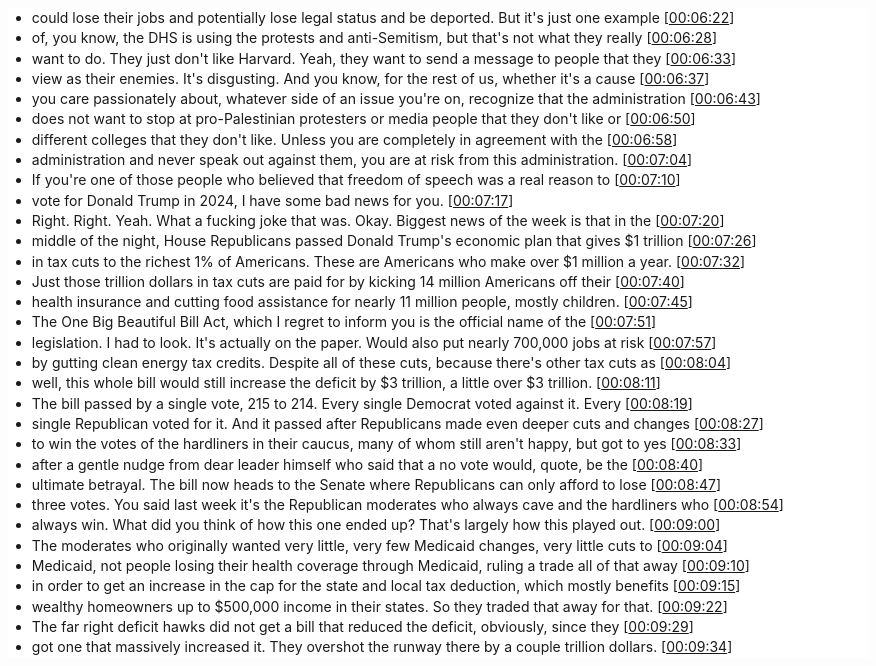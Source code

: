 *  could lose their jobs and potentially lose legal status and be deported. But it's just one example [[00:06:22](https://www.youtube.com/watch?v=ThregX7d4G4&t=382.8s)]
*  of, you know, the DHS is using the protests and anti-Semitism, but that's not what they really [[00:06:28](https://www.youtube.com/watch?v=ThregX7d4G4&t=388.8s)]
*  want to do. They just don't like Harvard. Yeah, they want to send a message to people that they [[00:06:33](https://www.youtube.com/watch?v=ThregX7d4G4&t=393.44s)]
*  view as their enemies. It's disgusting. And you know, for the rest of us, whether it's a cause [[00:06:37](https://www.youtube.com/watch?v=ThregX7d4G4&t=397.04s)]
*  you care passionately about, whatever side of an issue you're on, recognize that the administration [[00:06:43](https://www.youtube.com/watch?v=ThregX7d4G4&t=403.04s)]
*  does not want to stop at pro-Palestinian protesters or media people that they don't like or [[00:06:50](https://www.youtube.com/watch?v=ThregX7d4G4&t=410.88s)]
*  different colleges that they don't like. Unless you are completely in agreement with the [[00:06:58](https://www.youtube.com/watch?v=ThregX7d4G4&t=418.64s)]
*  administration and never speak out against them, you are at risk from this administration. [[00:07:04](https://www.youtube.com/watch?v=ThregX7d4G4&t=424.96s)]
*  If you're one of those people who believed that freedom of speech was a real reason to [[00:07:10](https://www.youtube.com/watch?v=ThregX7d4G4&t=430.96s)]
*  vote for Donald Trump in 2024, I have some bad news for you. [[00:07:17](https://www.youtube.com/watch?v=ThregX7d4G4&t=437.03999999999996s)]
*  Right. Right. Yeah. What a fucking joke that was. Okay. Biggest news of the week is that in the [[00:07:20](https://www.youtube.com/watch?v=ThregX7d4G4&t=440.71999999999997s)]
*  middle of the night, House Republicans passed Donald Trump's economic plan that gives $1 trillion [[00:07:26](https://www.youtube.com/watch?v=ThregX7d4G4&t=446.72s)]
*  in tax cuts to the richest 1% of Americans. These are Americans who make over $1 million a year. [[00:07:32](https://www.youtube.com/watch?v=ThregX7d4G4&t=452.08000000000004s)]
*  Just those trillion dollars in tax cuts are paid for by kicking 14 million Americans off their [[00:07:40](https://www.youtube.com/watch?v=ThregX7d4G4&t=460.16s)]
*  health insurance and cutting food assistance for nearly 11 million people, mostly children. [[00:07:45](https://www.youtube.com/watch?v=ThregX7d4G4&t=465.52000000000004s)]
*  The One Big Beautiful Bill Act, which I regret to inform you is the official name of the [[00:07:51](https://www.youtube.com/watch?v=ThregX7d4G4&t=471.76s)]
*  legislation. I had to look. It's actually on the paper. Would also put nearly 700,000 jobs at risk [[00:07:57](https://www.youtube.com/watch?v=ThregX7d4G4&t=477.6s)]
*  by gutting clean energy tax credits. Despite all of these cuts, because there's other tax cuts as [[00:08:04](https://www.youtube.com/watch?v=ThregX7d4G4&t=484.8s)]
*  well, this whole bill would still increase the deficit by $3 trillion, a little over $3 trillion. [[00:08:11](https://www.youtube.com/watch?v=ThregX7d4G4&t=491.68s)]
*  The bill passed by a single vote, 215 to 214. Every single Democrat voted against it. Every [[00:08:19](https://www.youtube.com/watch?v=ThregX7d4G4&t=499.36s)]
*  single Republican voted for it. And it passed after Republicans made even deeper cuts and changes [[00:08:27](https://www.youtube.com/watch?v=ThregX7d4G4&t=507.12s)]
*  to win the votes of the hardliners in their caucus, many of whom still aren't happy, but got to yes [[00:08:33](https://www.youtube.com/watch?v=ThregX7d4G4&t=513.84s)]
*  after a gentle nudge from dear leader himself who said that a no vote would, quote, be the [[00:08:40](https://www.youtube.com/watch?v=ThregX7d4G4&t=520.4s)]
*  ultimate betrayal. The bill now heads to the Senate where Republicans can only afford to lose [[00:08:47](https://www.youtube.com/watch?v=ThregX7d4G4&t=527.4399999999999s)]
*  three votes. You said last week it's the Republican moderates who always cave and the hardliners who [[00:08:54](https://www.youtube.com/watch?v=ThregX7d4G4&t=534.4799999999999s)]
*  always win. What did you think of how this one ended up? That's largely how this played out. [[00:09:00](https://www.youtube.com/watch?v=ThregX7d4G4&t=540.0s)]
*  The moderates who originally wanted very little, very few Medicaid changes, very little cuts to [[00:09:04](https://www.youtube.com/watch?v=ThregX7d4G4&t=544.9599999999999s)]
*  Medicaid, not people losing their health coverage through Medicaid, ruling a trade all of that away [[00:09:10](https://www.youtube.com/watch?v=ThregX7d4G4&t=550.4s)]
*  in order to get an increase in the cap for the state and local tax deduction, which mostly benefits [[00:09:15](https://www.youtube.com/watch?v=ThregX7d4G4&t=555.04s)]
*  wealthy homeowners up to $500,000 income in their states. So they traded that away for that. [[00:09:22](https://www.youtube.com/watch?v=ThregX7d4G4&t=562.88s)]
*  The far right deficit hawks did not get a bill that reduced the deficit, obviously, since they [[00:09:29](https://www.youtube.com/watch?v=ThregX7d4G4&t=569.36s)]
*  got one that massively increased it. They overshot the runway there by a couple trillion dollars. [[00:09:34](https://www.youtube.com/watch?v=ThregX7d4G4&t=574.88s)]